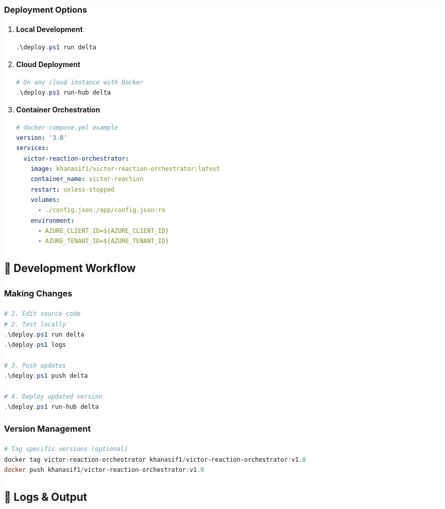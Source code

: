 ### Deployment Options

1. **Local Development**
   ```powershell
   .\deploy.ps1 run delta
   ```

2. **Cloud Deployment** 
   ```powershell
   # On any cloud instance with Docker
   .\deploy.ps1 run-hub delta
   ```

3. **Container Orchestration**
   ```yaml
   # docker-compose.yml example
   version: '3.8'
   services:
     victor-reaction-orchestrator:
       image: khanasif1/victor-reaction-orchestrator:latest
       container_name: victor-reaction
       restart: unless-stopped
       volumes:
         - ./config.json:/app/config.json:ro
       environment:
         - AZURE_CLIENT_ID=${AZURE_CLIENT_ID}
         - AZURE_TENANT_ID=${AZURE_TENANT_ID}
   ```

## 🔄 Development Workflow

### Making Changes
```powershell
# 1. Edit source code
# 2. Test locally
.\deploy.ps1 run delta
.\deploy.ps1 logs

# 3. Push updates
.\deploy.ps1 push delta

# 4. Deploy updated version
.\deploy.ps1 run-hub delta
```

### Version Management
```powershell
# Tag specific versions (optional)
docker tag victor-reaction-orchestrator khanasif1/victor-reaction-orchestrator:v1.0
docker push khanasif1/victor-reaction-orchestrator:v1.0
```

## 📝 Logs & Output
